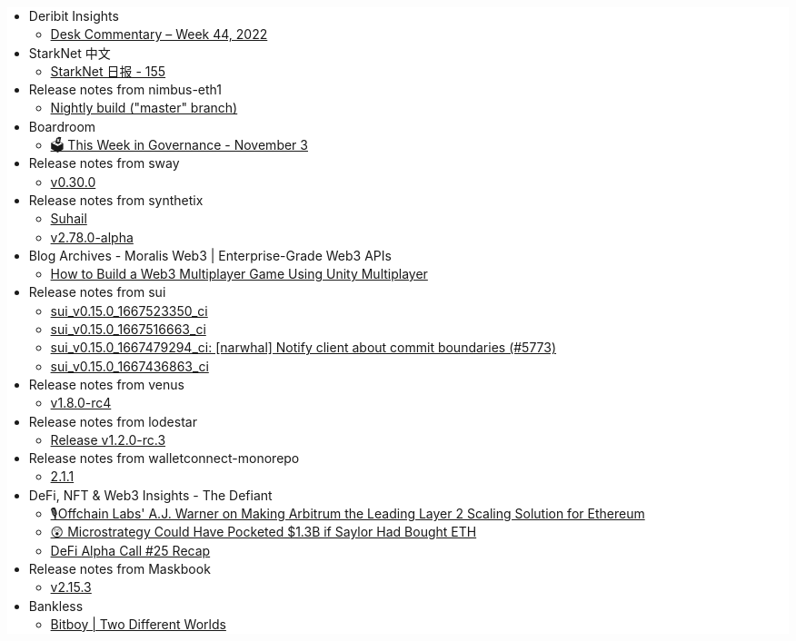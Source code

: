 - Deribit Insights
  - [Desk Commentary – Week 44, 2022](https://insights.deribit.com/industry/desk-commentary-week-44-2022/)
- StarkNet 中文
  - [StarkNet 日报 - 155](https://starknetzh.substack.com/p/starknet-155)
- Release notes from nimbus-eth1
  - [Nightly build ("master" branch)](https://github.com/status-im/nimbus-eth1/releases/tag/nightly)
- Boardroom
  - [🗳 This Week in Governance - November 3](https://governance.substack.com/p/this-week-in-governance-november)
- Release notes from sway
  - [v0.30.0](https://github.com/FuelLabs/sway/releases/tag/v0.30.0)
- Release notes from synthetix
  - [Suhail](https://github.com/Synthetixio/synthetix/releases/tag/v2.78.1)
  - [v2.78.0-alpha](https://github.com/Synthetixio/synthetix/releases/tag/v2.78.0-alpha)
- Blog Archives - Moralis Web3 | Enterprise-Grade Web3 APIs
  - [How to Build a Web3 Multiplayer Game Using Unity Multiplayer](https://moralis.io/how-to-build-a-web3-multiplayer-game-using-unity-multiplayer/)
- Release notes from sui
  - [sui_v0.15.0_1667523350_ci](https://github.com/MystenLabs/sui/releases/tag/sui_v0.15.0_1667523350_ci)
  - [sui_v0.15.0_1667516663_ci](https://github.com/MystenLabs/sui/releases/tag/sui_v0.15.0_1667516663_ci)
  - [sui_v0.15.0_1667479294_ci: [narwhal] Notify client about commit boundaries (#5773)](https://github.com/MystenLabs/sui/releases/tag/sui_v0.15.0_1667479294_ci)
  - [sui_v0.15.0_1667436863_ci](https://github.com/MystenLabs/sui/releases/tag/sui_v0.15.0_1667436863_ci)
- Release notes from venus
  - [v1.8.0-rc4](https://github.com/filecoin-project/venus/releases/tag/v1.8.0-rc4)
- Release notes from lodestar
  - [Release v1.2.0-rc.3](https://github.com/ChainSafe/lodestar/releases/tag/v1.2.0-rc.3)
- Release notes from walletconnect-monorepo
  - [2.1.1](https://github.com/WalletConnect/walletconnect-monorepo/releases/tag/2.1.1)
- DeFi, NFT & Web3 Insights - The Defiant
  - [🎙️Offchain Labs' A.J. Warner on Making Arbitrum the Leading Layer 2 Scaling Solution for Ethereum](https://newsletter.thedefiant.io/p/offchain-labs-aj-warner-on-making)
  - [😲 Microstrategy Could Have Pocketed $1.3B if Saylor Had Bought ETH](https://newsletter.thedefiant.io/p/microstrategy-could-have-pocketed)
  - [DeFi Alpha Call #25 Recap](https://newsletter.thedefiant.io/p/defi-alpha-call-25-recap)
- Release notes from Maskbook
  - [v2.15.3](https://github.com/DimensionDev/Maskbook/releases/tag/v2.15.3)
- Bankless
  - [Bitboy | Two Different Worlds](http://sites.libsyn.com/247424/bitboy-two-different-worlds)
